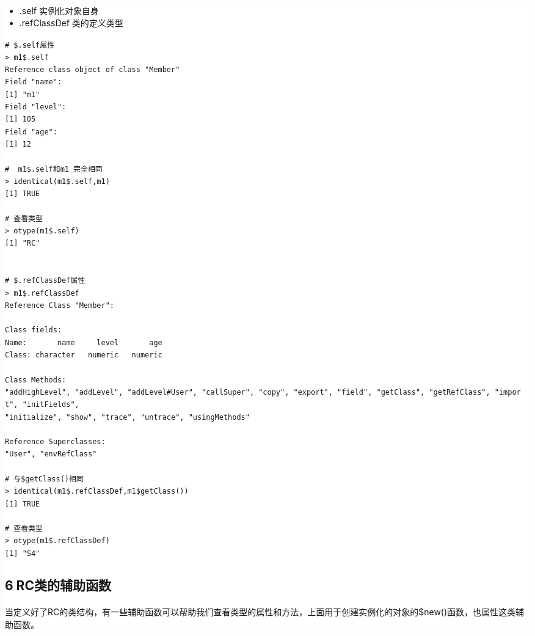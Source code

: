 + .self 实例化对象自身
+ .refClassDef 类的定义类型

```{bash}
# $.self属性
> m1$.self
Reference class object of class "Member"
Field "name":
[1] "m1"
Field "level":
[1] 105
Field "age":
[1] 12

#  m1$.self和m1 完全相同
> identical(m1$.self,m1)
[1] TRUE

# 查看类型
> otype(m1$.self)
[1] "RC"


# $.refClassDef属性
> m1$.refClassDef
Reference Class "Member":

Class fields:
Name:       name     level       age
Class: character   numeric   numeric

Class Methods:
"addHighLevel", "addLevel", "addLevel#User", "callSuper", "copy", "export", "field", "getClass", "getRefClass", "import", "initFields",
"initialize", "show", "trace", "untrace", "usingMethods"

Reference Superclasses:
"User", "envRefClass"

# 与$getClass()相同
> identical(m1$.refClassDef,m1$getClass())
[1] TRUE

# 查看类型
> otype(m1$.refClassDef)
[1] "S4"
```

## 6  RC类的辅助函数

当定义好了RC的类结构，有一些辅助函数可以帮助我们查看类型的属性和方法，上面用于创建实例化的对象的$new()函数，也属性这类辅助函数。

